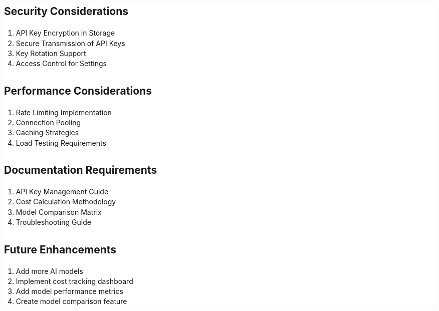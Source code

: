 ## Security Considerations
1. API Key Encryption in Storage
2. Secure Transmission of API Keys
3. Key Rotation Support
4. Access Control for Settings

## Performance Considerations
1. Rate Limiting Implementation
2. Connection Pooling
3. Caching Strategies
4. Load Testing Requirements

## Documentation Requirements
1. API Key Management Guide
2. Cost Calculation Methodology
3. Model Comparison Matrix
4. Troubleshooting Guide

## Future Enhancements
1. Add more AI models
2. Implement cost tracking dashboard
3. Add model performance metrics
4. Create model comparison feature
